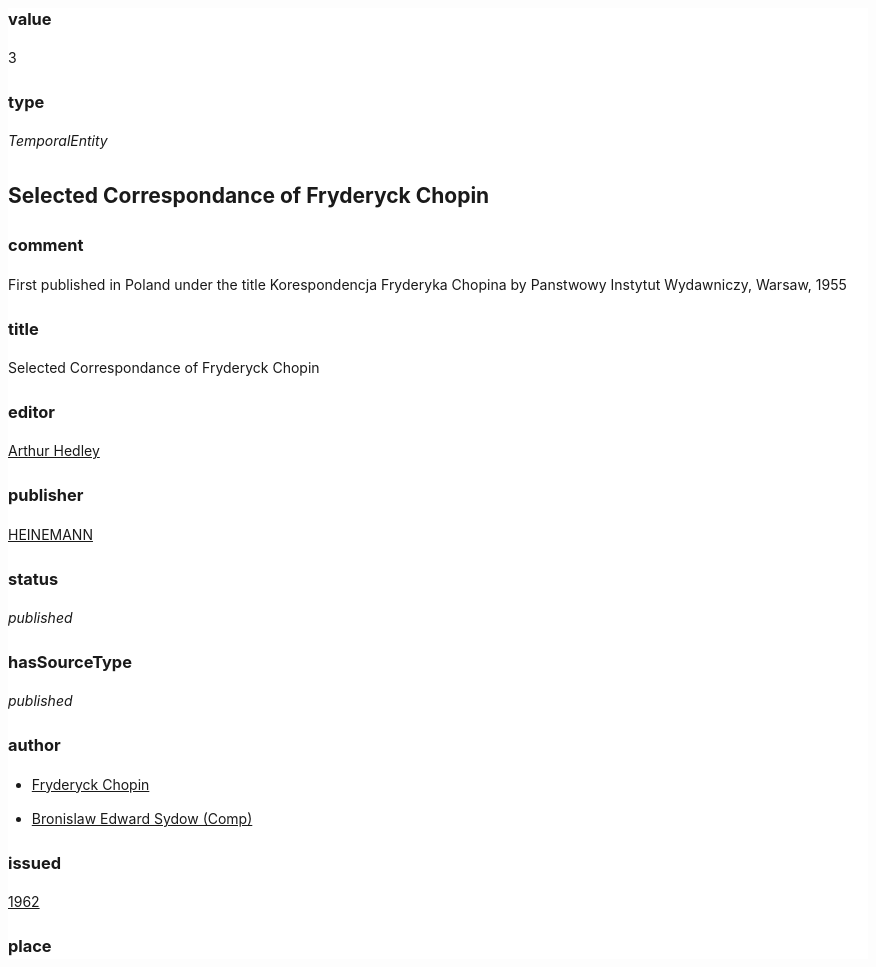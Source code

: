 ### value


3

### type


*TemporalEntity*

## Selected Correspondance of Fryderyck Chopin

### comment


First published in Poland under the title  Korespondencja Fryderyka Chopina by Panstwowy Instytut Wydawniczy, Warsaw, 1955 


### title


Selected Correspondance of Fryderyck Chopin

### editor


[Arthur Hedley](#Arthur-Hedley)

### publisher


[HEINEMANN](#HEINEMANN)

### status


*published*

### hasSourceType


*published*

### author

 - [Fryderyck Chopin](#Fryderyck-Chopin)

 - [Bronislaw Edward Sydow (Comp)](#Bronislaw-Edward-Sydow-(Comp))

### issued


[1962](#1962)

### place
